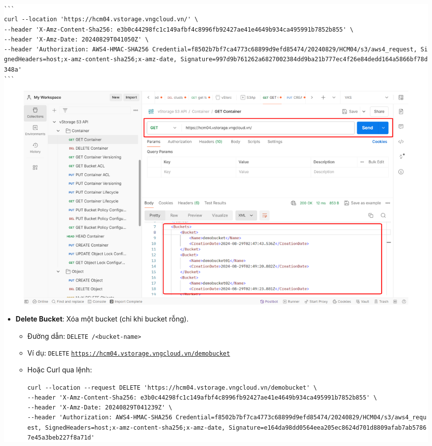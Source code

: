     ```
    curl --location 'https://hcm04.vstorage.vngcloud.vn/' \
    --header 'X-Amz-Content-Sha256: e3b0c44298fc1c149afbf4c8996fb92427ae41e4649b934ca495991b7852b855' \
    --header 'X-Amz-Date: 20240829T041050Z' \
    --header 'Authorization: AWS4-HMAC-SHA256 Credential=f8502b7bf7ca4773c68899d9efd85474/20240829/HCM04/s3/aws4_request, SignedHeaders=host;x-amz-content-sha256;x-amz-date, Signature=997d9b761262a6827002384dd9ba21b777ec4f26e84dedd164a5866bf78d348a'
    ```

<figure><img src="../../../.gitbook/assets/image (717).png" alt=""><figcaption></figcaption></figure>

* **Delete Bucket**: Xóa một bucket (chỉ khi bucket rỗng).
  * Đường dẫn: `DELETE /<bucket-name>`
  * Ví dụ: `DELETE` [`https://hcm04.vstorage.vngcloud.vn/demobucket`](https://hcm04.vstorage.vngcloud.vn/demobucket)
  *   Hoặc Curl qua lệnh:&#x20;

      ```
      curl --location --request DELETE 'https://hcm04.vstorage.vngcloud.vn/demobucket' \
      --header 'X-Amz-Content-Sha256: e3b0c44298fc1c149afbf4c8996fb92427ae41e4649b934ca495991b7852b855' \
      --header 'X-Amz-Date: 20240829T041239Z' \
      --header 'Authorization: AWS4-HMAC-SHA256 Credential=f8502b7bf7ca4773c68899d9efd85474/20240829/HCM04/s3/aws4_request, SignedHeaders=host;x-amz-content-sha256;x-amz-date, Signature=e164da98dd0564eea205ec8624d701d8809afab7ab57867e45a3beb227f8a71d'
      ```
